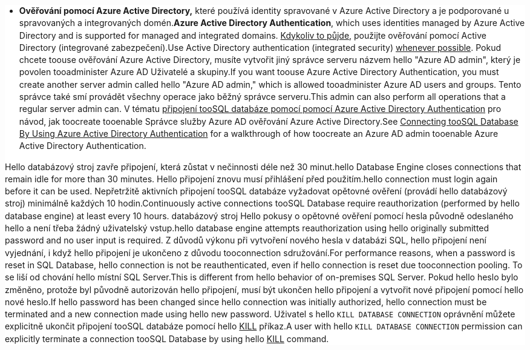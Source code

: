 * <span data-ttu-id="632b8-123">**Ověřování pomocí Azure Active Directory,** které používá identity spravované v Azure Active Directory a je podporované u spravovaných a integrovaných domén.</span><span class="sxs-lookup"><span data-stu-id="632b8-123">**Azure Active Directory Authentication**, which uses identities managed by Azure Active Directory and is supported for managed and integrated domains.</span></span> <span data-ttu-id="632b8-124">[Kdykoliv to půjde](https://docs.microsoft.com/sql/relational-databases/security/choose-an-authentication-mode), použijte ověřování pomocí Active Directory (integrované zabezpečení).</span><span class="sxs-lookup"><span data-stu-id="632b8-124">Use Active Directory authentication (integrated security) [whenever possible](https://docs.microsoft.com/sql/relational-databases/security/choose-an-authentication-mode).</span></span> <span data-ttu-id="632b8-125">Pokud chcete toouse ověřování Azure Active Directory, musíte vytvořit jiný správce serveru názvem hello "Azure AD admin", který je povolen tooadminister Azure AD Uživatelé a skupiny.</span><span class="sxs-lookup"><span data-stu-id="632b8-125">If you want toouse Azure Active Directory Authentication, you must create another server admin called hello "Azure AD admin," which is allowed tooadminister Azure AD users and groups.</span></span> <span data-ttu-id="632b8-126">Tento správce také smí provádět všechny operace jako běžný správce serveru.</span><span class="sxs-lookup"><span data-stu-id="632b8-126">This admin can also perform all operations that a regular server admin can.</span></span> <span data-ttu-id="632b8-127">V tématu [připojení tooSQL databáze pomocí pomocí Azure Active Directory Authentication](sql-database-aad-authentication.md) pro návod, jak toocreate tooenable Správce služby Azure AD ověřování Azure Active Directory.</span><span class="sxs-lookup"><span data-stu-id="632b8-127">See [Connecting tooSQL Database By Using Azure Active Directory Authentication](sql-database-aad-authentication.md) for a walkthrough of how toocreate an Azure AD admin tooenable Azure Active Directory Authentication.</span></span>

<span data-ttu-id="632b8-128">Hello databázový stroj zavře připojení, která zůstat v nečinnosti déle než 30 minut.</span><span class="sxs-lookup"><span data-stu-id="632b8-128">hello Database Engine closes connections that remain idle for more than 30 minutes.</span></span> <span data-ttu-id="632b8-129">Hello připojení znovu musí přihlášení před použitím.</span><span class="sxs-lookup"><span data-stu-id="632b8-129">hello connection must login again before it can be used.</span></span> <span data-ttu-id="632b8-130">Nepřetržitě aktivních připojení tooSQL databáze vyžadovat opětovné ověření (provádí hello databázový stroj) minimálně každých 10 hodin.</span><span class="sxs-lookup"><span data-stu-id="632b8-130">Continuously active connections tooSQL Database require reauthorization (performed by hello database engine) at least every 10 hours.</span></span> <span data-ttu-id="632b8-131">databázový stroj Hello pokusy o opětovné ověření pomocí hesla původně odeslaného hello a není třeba žádný uživatelský vstup.</span><span class="sxs-lookup"><span data-stu-id="632b8-131">hello database engine attempts reauthorization using hello originally submitted password and no user input is required.</span></span> <span data-ttu-id="632b8-132">Z důvodů výkonu při vytvoření nového hesla v databázi SQL, hello připojení není vyjednání, i když hello připojení je ukončeno z důvodu tooconnection sdružování.</span><span class="sxs-lookup"><span data-stu-id="632b8-132">For performance reasons, when a password is reset in SQL Database, hello connection is not be reauthenticated, even if hello connection is reset due tooconnection pooling.</span></span> <span data-ttu-id="632b8-133">To se liší od chování hello místní SQL Server.</span><span class="sxs-lookup"><span data-stu-id="632b8-133">This is different from hello behavior of on-premises SQL Server.</span></span> <span data-ttu-id="632b8-134">Pokud hello heslo bylo změněno, protože byl původně autorizován hello připojení, musí být ukončen hello připojení a vytvořit nové připojení pomocí hello nové heslo.</span><span class="sxs-lookup"><span data-stu-id="632b8-134">If hello password has been changed since hello connection was initially authorized, hello connection must be terminated and a new connection made using hello new password.</span></span> <span data-ttu-id="632b8-135">Uživatel s hello `KILL DATABASE CONNECTION` oprávnění můžete explicitně ukončit připojení tooSQL databáze pomocí hello [KILL](https://docs.microsoft.com/sql/t-sql/language-elements/kill-transact-sql) příkaz.</span><span class="sxs-lookup"><span data-stu-id="632b8-135">A user with hello `KILL DATABASE CONNECTION` permission can explicitly terminate a connection tooSQL Database by using hello [KILL](https://docs.microsoft.com/sql/t-sql/language-elements/kill-transact-sql) command.</span></span>
